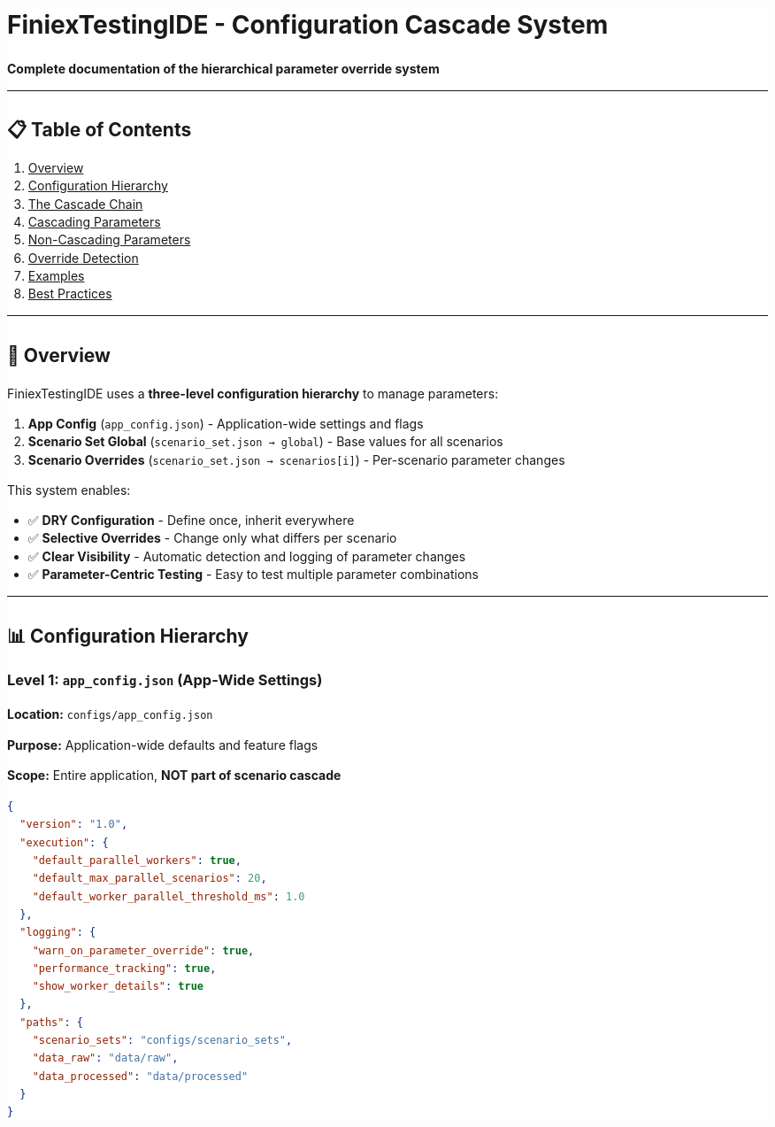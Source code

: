 # FiniexTestingIDE - Configuration Cascade System

**Complete documentation of the hierarchical parameter override system**

---

## 📋 Table of Contents

1. [Overview](#overview)
2. [Configuration Hierarchy](#configuration-hierarchy)
3. [The Cascade Chain](#the-cascade-chain)
4. [Cascading Parameters](#cascading-parameters)
5. [Non-Cascading Parameters](#non-cascading-parameters)
6. [Override Detection](#override-detection)
7. [Examples](#examples)
8. [Best Practices](#best-practices)

---

## 🎯 Overview

FiniexTestingIDE uses a **three-level configuration hierarchy** to manage parameters:

1. **App Config** (`app_config.json`) - Application-wide settings and flags
2. **Scenario Set Global** (`scenario_set.json → global`) - Base values for all scenarios
3. **Scenario Overrides** (`scenario_set.json → scenarios[i]`) - Per-scenario parameter changes

This system enables:
- ✅ **DRY Configuration** - Define once, inherit everywhere
- ✅ **Selective Overrides** - Change only what differs per scenario
- ✅ **Clear Visibility** - Automatic detection and logging of parameter changes
- ✅ **Parameter-Centric Testing** - Easy to test multiple parameter combinations

---

## 📊 Configuration Hierarchy

### Level 1: `app_config.json` (App-Wide Settings)

**Location:** `configs/app_config.json`

**Purpose:** Application-wide defaults and feature flags

**Scope:** Entire application, **NOT part of scenario cascade**

```json
{
  "version": "1.0",
  "execution": {
    "default_parallel_workers": true,
    "default_max_parallel_scenarios": 20,
    "default_worker_parallel_threshold_ms": 1.0
  },
  "logging": {
    "warn_on_parameter_override": true,
    "performance_tracking": true,
    "show_worker_details": true
  },
  "paths": {
    "scenario_sets": "configs/scenario_sets",
    "data_raw": "data/raw",
    "data_processed": "data/processed"
  }
}
```